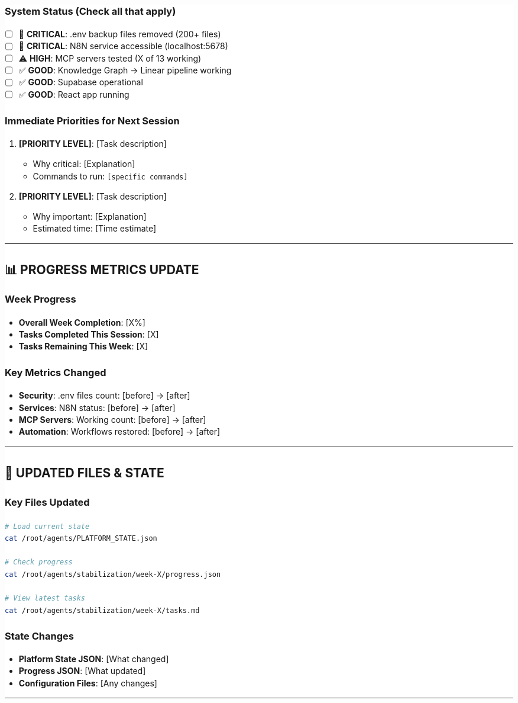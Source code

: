 ### System Status (Check all that apply)
- [ ] 🚨 **CRITICAL**: .env backup files removed (200+ files)
- [ ] 🚨 **CRITICAL**: N8N service accessible (localhost:5678)
- [ ] ⚠️  **HIGH**: MCP servers tested (X of 13 working)
- [ ] ✅ **GOOD**: Knowledge Graph → Linear pipeline working
- [ ] ✅ **GOOD**: Supabase operational
- [ ] ✅ **GOOD**: React app running

### Immediate Priorities for Next Session
1. **[PRIORITY LEVEL]**: [Task description]
   - Why critical: [Explanation]
   - Commands to run: `[specific commands]`

2. **[PRIORITY LEVEL]**: [Task description]
   - Why important: [Explanation]
   - Estimated time: [Time estimate]

---

## 📊 PROGRESS METRICS UPDATE

### Week Progress
- **Overall Week Completion**: [X%]
- **Tasks Completed This Session**: [X]
- **Tasks Remaining This Week**: [X]

### Key Metrics Changed
- **Security**: .env files count: [before] → [after]
- **Services**: N8N status: [before] → [after]  
- **MCP Servers**: Working count: [before] → [after]
- **Automation**: Workflows restored: [before] → [after]

---

## 💾 UPDATED FILES & STATE

### Key Files Updated
```bash
# Load current state
cat /root/agents/PLATFORM_STATE.json

# Check progress
cat /root/agents/stabilization/week-X/progress.json

# View latest tasks
cat /root/agents/stabilization/week-X/tasks.md
```

### State Changes
- **Platform State JSON**: [What changed]
- **Progress JSON**: [What updated]
- **Configuration Files**: [Any changes]

---